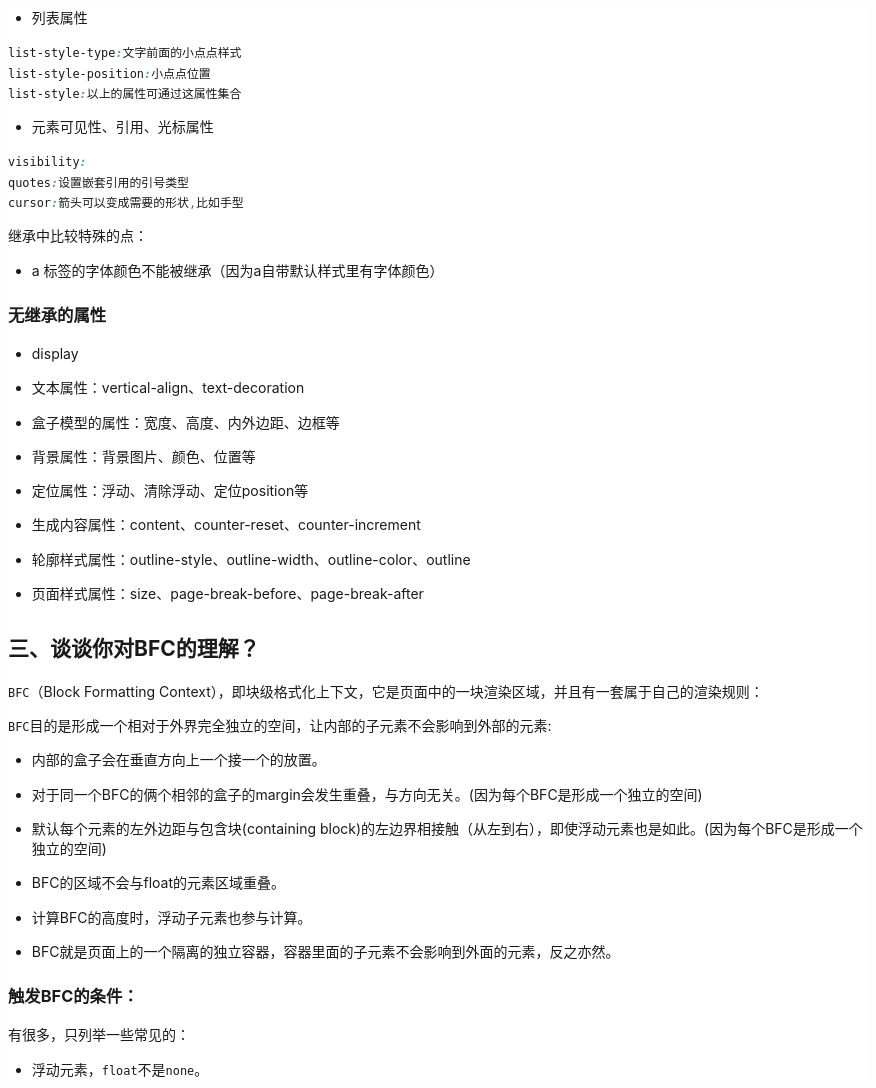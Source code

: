 - 列表属性

```css
list-style-type:文字前面的小点点样式
list-style-position:小点点位置
list-style:以上的属性可通过这属性集合
```

- 元素可见性、引用、光标属性

```css
visibility:
quotes:设置嵌套引用的引号类型
cursor:箭头可以变成需要的形状,比如手型
```

继承中比较特殊的点：

- a 标签的字体颜色不能被继承（因为a自带默认样式里有字体颜色）

### 无继承的属性

- display

- 文本属性：vertical-align、text-decoration

- 盒子模型的属性：宽度、高度、内外边距、边框等

- 背景属性：背景图片、颜色、位置等

- 定位属性：浮动、清除浮动、定位position等

- 生成内容属性：content、counter-reset、counter-increment

- 轮廓样式属性：outline-style、outline-width、outline-color、outline

- 页面样式属性：size、page-break-before、page-break-after

## 三、谈谈你对BFC的理解？

`BFC`（Block Formatting Context），即块级格式化上下文，它是页面中的一块渲染区域，并且有一套属于自己的渲染规则：

`BFC`目的是形成一个相对于外界完全独立的空间，让内部的子元素不会影响到外部的元素:

- 内部的盒子会在垂直方向上一个接一个的放置。

- 对于同一个BFC的俩个相邻的盒子的margin会发生重叠，与方向无关。(因为每个BFC是形成一个独立的空间)

- 默认每个元素的左外边距与包含块(containing block)的左边界相接触（从左到右），即使浮动元素也是如此。(因为每个BFC是形成一个独立的空间)

- BFC的区域不会与float的元素区域重叠。

- 计算BFC的高度时，浮动子元素也参与计算。

- BFC就是页面上的一个隔离的独立容器，容器里面的子元素不会影响到外面的元素，反之亦然。

### 触发BFC的条件：

有很多，只列举一些常见的：

- 浮动元素，`float`不是`none`。
